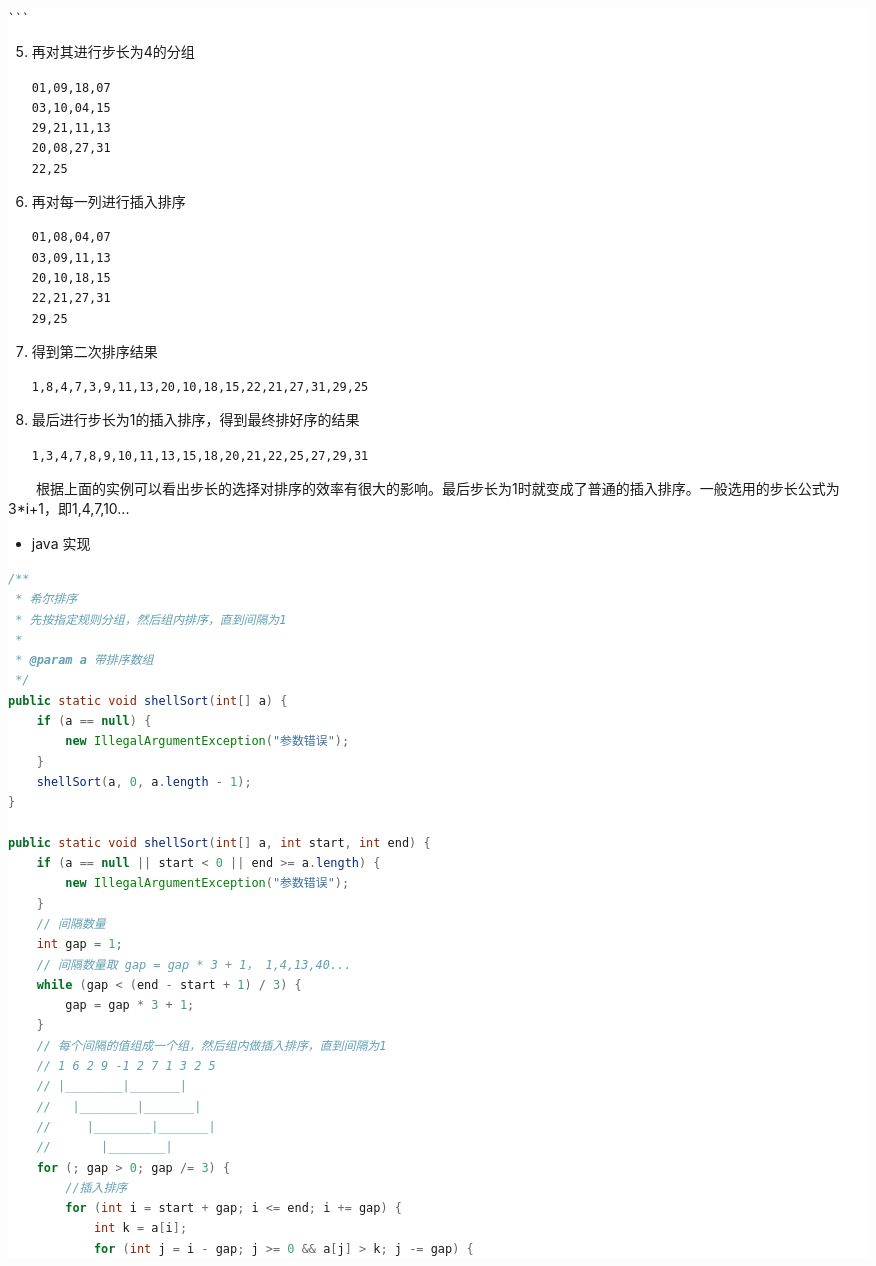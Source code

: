     ```
5. 再对其进行步长为4的分组
    ```bash
    01,09,18,07
    03,10,04,15
    29,21,11,13
    20,08,27,31
    22,25
    ```
6. 再对每一列进行插入排序
    ```bash
    01,08,04,07
    03,09,11,13
    20,10,18,15
    22,21,27,31
    29,25
    ```
7. 得到第二次排序结果
    ```bash
    1,8,4,7,3,9,11,13,20,10,18,15,22,21,27,31,29,25
    ```
8. 最后进行步长为1的插入排序，得到最终排好序的结果
    ```bash
    1,3,4,7,8,9,10,11,13,15,18,20,21,22,25,27,29,31
    ```
    
&emsp;&emsp;根据上面的实例可以看出步长的选择对排序的效率有很大的影响。最后步长为1时就变成了普通的插入排序。一般选用的步长公式为3*i+1，即1,4,7,10...

* java 实现

``` java
/**
 * 希尔排序
 * 先按指定规则分组，然后组内排序，直到间隔为1
 * 
 * @param a 带排序数组
 */
public static void shellSort(int[] a) {
	if (a == null) {
		new IllegalArgumentException("参数错误");
	}
	shellSort(a, 0, a.length - 1);
}

public static void shellSort(int[] a, int start, int end) {
	if (a == null || start < 0 || end >= a.length) {
		new IllegalArgumentException("参数错误");
	}
	// 间隔数量
	int gap = 1;
	// 间隔数量取 gap = gap * 3 + 1， 1,4,13,40...
	while (gap < (end - start + 1) / 3) {
		gap = gap * 3 + 1;
	}
	// 每个间隔的值组成一个组，然后组内做插入排序，直到间隔为1
	// 1 6 2 9 -1 2 7 1 3 2 5
	// |________|_______|
	//   |________|_______|
	//     |________|_______|
	//       |________|
	for (; gap > 0; gap /= 3) {
		//插入排序
		for (int i = start + gap; i <= end; i += gap) {
			int k = a[i];
			for (int j = i - gap; j >= 0 && a[j] > k; j -= gap) {
```